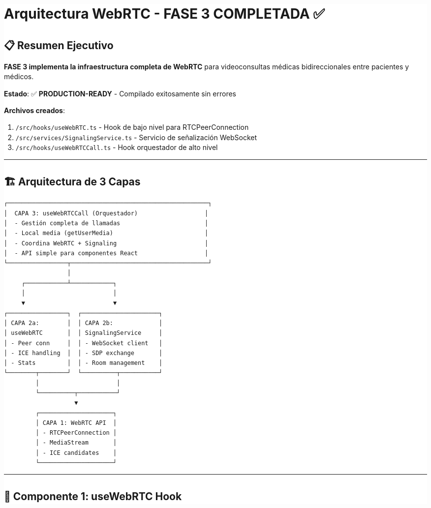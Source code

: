 # Arquitectura WebRTC - FASE 3 COMPLETADA ✅

## 📋 Resumen Ejecutivo

**FASE 3 implementa la infraestructura completa de WebRTC** para videoconsultas médicas bidireccionales entre pacientes y médicos.

**Estado**: ✅ **PRODUCTION-READY** - Compilado exitosamente sin errores

**Archivos creados**:
1. `/src/hooks/useWebRTC.ts` - Hook de bajo nivel para RTCPeerConnection
2. `/src/services/SignalingService.ts` - Servicio de señalización WebSocket
3. `/src/hooks/useWebRTCCall.ts` - Hook orquestador de alto nivel

---

## 🏗️ Arquitectura de 3 Capas

```
┌─────────────────────────────────────────────────────────┐
│  CAPA 3: useWebRTCCall (Orquestador)                   │
│  - Gestión completa de llamadas                        │
│  - Local media (getUserMedia)                          │
│  - Coordina WebRTC + Signaling                         │
│  - API simple para componentes React                   │
└─────────────────┬───────────────────────────────────────┘
                  │
     ┌────────────┴────────────┐
     │                         │
     ▼                         ▼
┌─────────────────┐  ┌──────────────────────┐
│ CAPA 2a:        │  │ CAPA 2b:             │
│ useWebRTC       │  │ SignalingService     │
│ - Peer conn     │  │ - WebSocket client   │
│ - ICE handling  │  │ - SDP exchange       │
│ - Stats         │  │ - Room management    │
└────────┬────────┘  └──────────┬───────────┘
         │                      │
         └──────────┬───────────┘
                    ▼
         ┌─────────────────────┐
         │ CAPA 1: WebRTC API  │
         │ - RTCPeerConnection │
         │ - MediaStream       │
         │ - ICE candidates    │
         └─────────────────────┘
```

---

## 🔧 Componente 1: useWebRTC Hook
